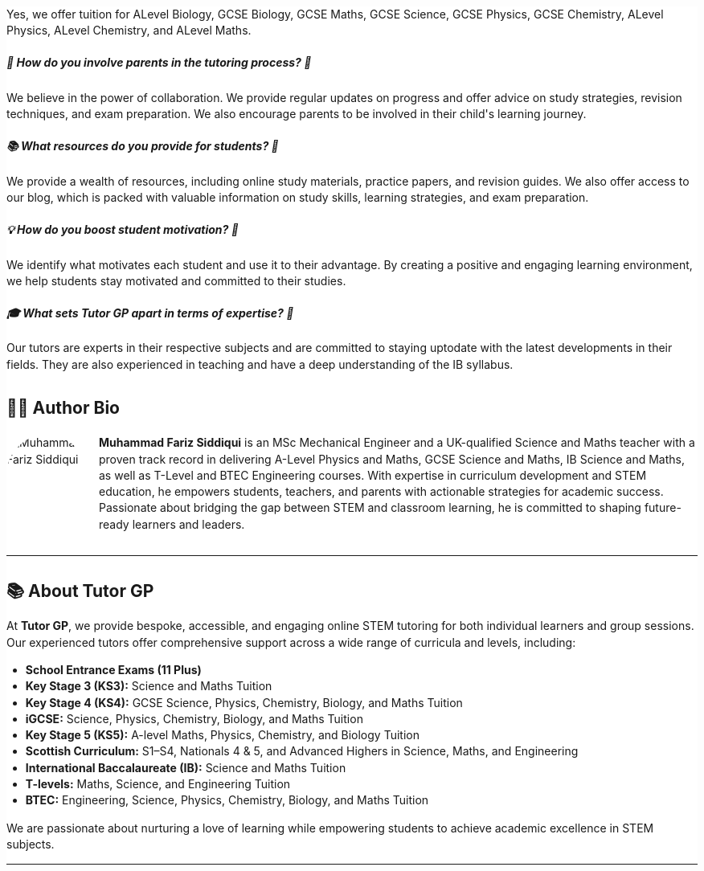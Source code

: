 <p>Yes, we offer tuition for ALevel Biology, GCSE Biology, GCSE Maths, GCSE Science, GCSE Physics, GCSE Chemistry, ALevel Physics, ALevel Chemistry, and ALevel Maths.</p>
<h5>🤝 How do you involve parents in the tutoring process? 🤔</h5>
<p>We believe in the power of collaboration. We provide regular updates on progress and offer advice on study strategies, revision techniques, and exam preparation. We also encourage parents to be involved in their child's learning journey.</p>
<h5>📚 What resources do you provide for students? 🤔</h5>
<p>We provide a wealth of resources, including online study materials, practice papers, and revision guides. We also offer access to our blog, which is packed with valuable information on study skills, learning strategies, and exam preparation.</p>
<h5>💡 How do you boost student motivation? 🤔</h5>
<p>We identify what motivates each student and use it to their advantage. By creating a positive and engaging learning environment, we help students stay motivated and committed to their studies.</p>
<h5>🎓 What sets Tutor GP apart in terms of expertise? 🤔</h5>
<p>Our tutors are experts in their respective subjects and are committed to staying uptodate with the latest developments in their fields. They are also experienced in teaching and have a deep understanding of the IB syllabus.</p>



## 👨‍🏫 Author Bio

<img src="https://tutorgp.github.io/blogs/images/TutorGP-Author-Siddiqui.jpg" alt="Muhammad Fariz Siddiqui" width="100" height="100" style="float:left;margin:0 15px 15px 0;border-radius:50%;">

**Muhammad Fariz Siddiqui** is an MSc Mechanical Engineer and a UK-qualified Science and Maths teacher with a proven track record in delivering A-Level Physics and Maths, GCSE Science and Maths, IB Science and Maths, as well as T-Level and BTEC Engineering courses. With expertise in curriculum development and STEM education, he empowers students, teachers, and parents with actionable strategies for academic success. Passionate about bridging the gap between STEM and classroom learning, he is committed to shaping future-ready learners and leaders.

<div style="clear:both;"></div>

---

## 📚 About Tutor GP

At **Tutor GP**, we provide bespoke, accessible, and engaging online STEM tutoring for both individual learners and group sessions. Our experienced tutors offer comprehensive support across a wide range of curricula and levels, including:

- **School Entrance Exams (11 Plus)**
- **Key Stage 3 (KS3):** Science and Maths Tuition
- **Key Stage 4 (KS4):** GCSE Science, Physics, Chemistry, Biology, and Maths Tuition
- **iGCSE:** Science, Physics, Chemistry, Biology, and Maths Tuition
- **Key Stage 5 (KS5):** A-level Maths, Physics, Chemistry, and Biology Tuition
- **Scottish Curriculum:** S1–S4, Nationals 4 & 5, and Advanced Highers in Science, Maths, and Engineering
- **International Baccalaureate (IB):** Science and Maths Tuition
- **T-levels:** Maths, Science, and Engineering Tuition
- **BTEC:** Engineering, Science, Physics, Chemistry, Biology, and Maths Tuition

We are passionate about nurturing a love of learning while empowering students to achieve academic excellence in STEM subjects.

---